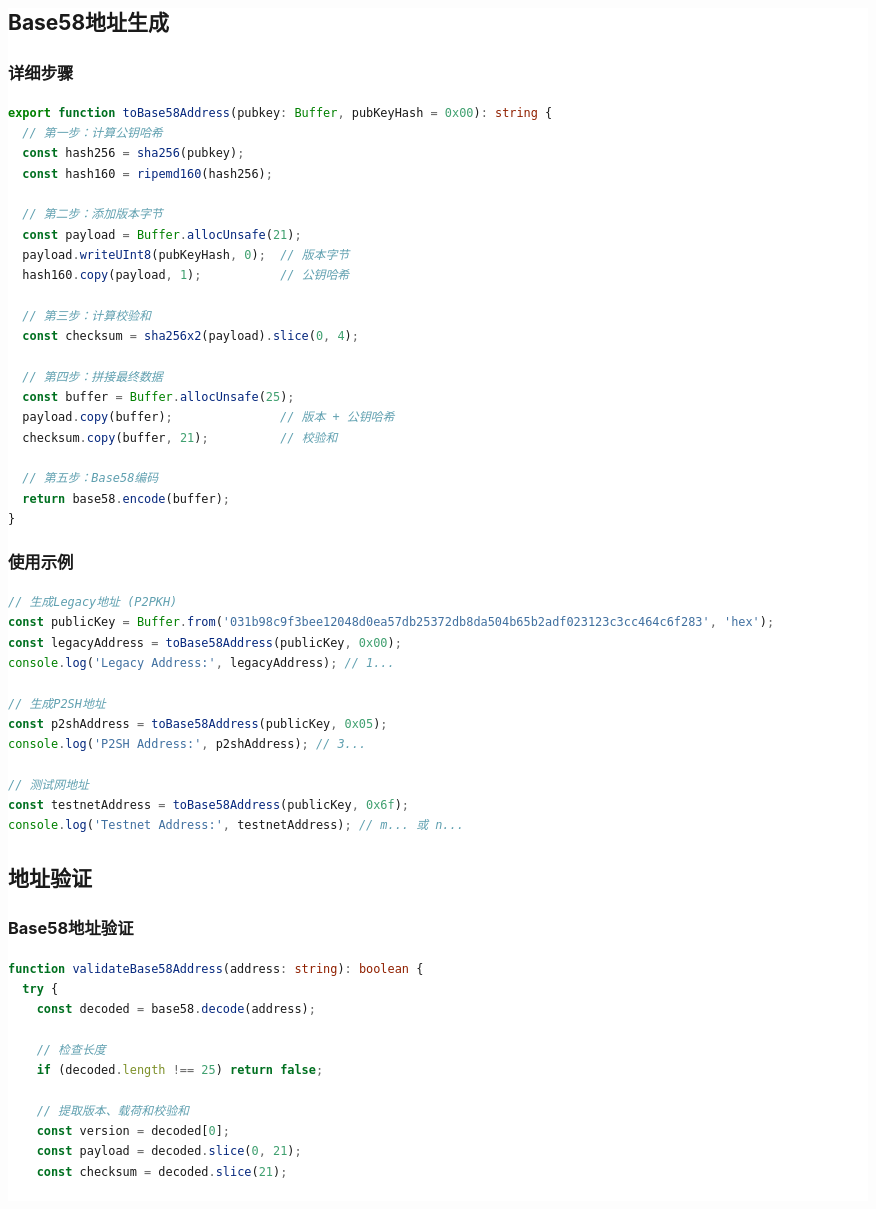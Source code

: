 ## Base58地址生成

### 详细步骤

```typescript
export function toBase58Address(pubkey: Buffer, pubKeyHash = 0x00): string {
  // 第一步：计算公钥哈希
  const hash256 = sha256(pubkey);
  const hash160 = ripemd160(hash256);

  // 第二步：添加版本字节
  const payload = Buffer.allocUnsafe(21);
  payload.writeUInt8(pubKeyHash, 0);  // 版本字节
  hash160.copy(payload, 1);           // 公钥哈希

  // 第三步：计算校验和
  const checksum = sha256x2(payload).slice(0, 4);

  // 第四步：拼接最终数据
  const buffer = Buffer.allocUnsafe(25);
  payload.copy(buffer);               // 版本 + 公钥哈希
  checksum.copy(buffer, 21);          // 校验和

  // 第五步：Base58编码
  return base58.encode(buffer);
}
```

### 使用示例

```typescript
// 生成Legacy地址 (P2PKH)
const publicKey = Buffer.from('031b98c9f3bee12048d0ea57db25372db8da504b65b2adf023123c3cc464c6f283', 'hex');
const legacyAddress = toBase58Address(publicKey, 0x00);
console.log('Legacy Address:', legacyAddress); // 1...

// 生成P2SH地址
const p2shAddress = toBase58Address(publicKey, 0x05);
console.log('P2SH Address:', p2shAddress); // 3...

// 测试网地址
const testnetAddress = toBase58Address(publicKey, 0x6f);
console.log('Testnet Address:', testnetAddress); // m... 或 n...
```

## 地址验证

### Base58地址验证

```typescript
function validateBase58Address(address: string): boolean {
  try {
    const decoded = base58.decode(address);
    
    // 检查长度
    if (decoded.length !== 25) return false;
    
    // 提取版本、载荷和校验和
    const version = decoded[0];
    const payload = decoded.slice(0, 21);
    const checksum = decoded.slice(21);
    
```